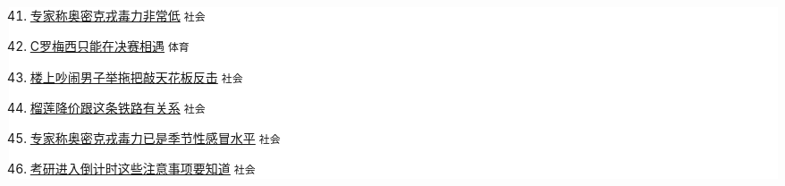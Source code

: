 41. [专家称奥密克戎毒力非常低](https://m.weibo.cn/search?containerid=100103type%3D1%26t%3D10%26q%3D%23%E4%B8%93%E5%AE%B6%E7%A7%B0%E5%A5%A5%E5%AF%86%E5%85%8B%E6%88%8E%E6%AF%92%E5%8A%9B%E9%9D%9E%E5%B8%B8%E4%BD%8E%23&stream_entry_id=31&isnewpage=1&extparam=seat%3D1%26flag%3D0%26dgr%3D0%26band_rank%3D40%26pos%3D39%26q%3D%2523%25E4%25B8%2593%25E5%25AE%25B6%25E7%25A7%25B0%25E5%25A5%25A5%25E5%25AF%2586%25E5%2585%258B%25E6%2588%258E%25E6%25AF%2592%25E5%258A%259B%25E9%259D%259E%25E5%25B8%25B8%25E4%25BD%258E%2523%26realpos%3D40%26c_type%3D31%26filter_type%3Drealtimehot%26cate%3D5001%26lcate%3D5001%26display_time%3D1670058531%26pre_seqid%3D16700585317780455271185&luicode=10000011&lfid=106003type%3D25%26t%3D3%26disable_hot%3D1%26filter_type%3Drealtimehot) `社会` 

42. [C罗梅西只能在决赛相遇](https://m.weibo.cn/search?containerid=100103type%3D1%26t%3D10%26q%3D%23C%E7%BD%97%E6%A2%85%E8%A5%BF%E5%8F%AA%E8%83%BD%E5%9C%A8%E5%86%B3%E8%B5%9B%E7%9B%B8%E9%81%87%23&stream_entry_id=31&isnewpage=1&extparam=seat%3D1%26flag%3D0%26dgr%3D0%26band_rank%3D41%26pos%3D40%26q%3D%2523C%25E7%25BD%2597%25E6%25A2%2585%25E8%25A5%25BF%25E5%258F%25AA%25E8%2583%25BD%25E5%259C%25A8%25E5%2586%25B3%25E8%25B5%259B%25E7%259B%25B8%25E9%2581%2587%2523%26realpos%3D41%26c_type%3D31%26filter_type%3Drealtimehot%26cate%3D5001%26lcate%3D5001%26display_time%3D1670058531%26pre_seqid%3D16700585317780455271185&luicode=10000011&lfid=106003type%3D25%26t%3D3%26disable_hot%3D1%26filter_type%3Drealtimehot) `体育` 

43. [楼上吵闹男子举拖把敲天花板反击](https://m.weibo.cn/search?containerid=100103type%3D1%26t%3D10%26q%3D%23%E6%A5%BC%E4%B8%8A%E5%90%B5%E9%97%B9%E7%94%B7%E5%AD%90%E4%B8%BE%E6%8B%96%E6%8A%8A%E6%95%B2%E5%A4%A9%E8%8A%B1%E6%9D%BF%E5%8F%8D%E5%87%BB%23&stream_entry_id=31&isnewpage=1&extparam=seat%3D1%26flag%3D1%26dgr%3D0%26band_rank%3D42%26pos%3D41%26q%3D%2523%25E6%25A5%25BC%25E4%25B8%258A%25E5%2590%25B5%25E9%2597%25B9%25E7%2594%25B7%25E5%25AD%2590%25E4%25B8%25BE%25E6%258B%2596%25E6%258A%258A%25E6%2595%25B2%25E5%25A4%25A9%25E8%258A%25B1%25E6%259D%25BF%25E5%258F%258D%25E5%2587%25BB%2523%26realpos%3D42%26c_type%3D31%26filter_type%3Drealtimehot%26cate%3D5001%26lcate%3D5001%26display_time%3D1670058531%26pre_seqid%3D16700585317780455271185&luicode=10000011&lfid=106003type%3D25%26t%3D3%26disable_hot%3D1%26filter_type%3Drealtimehot) `社会` 

44. [榴莲降价跟这条铁路有关系](https://m.weibo.cn/search?containerid=100103type%3D1%26t%3D10%26q%3D%23%E6%A6%B4%E8%8E%B2%E9%99%8D%E4%BB%B7%E8%B7%9F%E8%BF%99%E6%9D%A1%E9%93%81%E8%B7%AF%E6%9C%89%E5%85%B3%E7%B3%BB%23&stream_entry_id=31&isnewpage=1&extparam=seat%3D1%26flag%3D0%26dgr%3D0%26band_rank%3D43%26pos%3D42%26q%3D%2523%25E6%25A6%25B4%25E8%258E%25B2%25E9%2599%258D%25E4%25BB%25B7%25E8%25B7%259F%25E8%25BF%2599%25E6%259D%25A1%25E9%2593%2581%25E8%25B7%25AF%25E6%259C%2589%25E5%2585%25B3%25E7%25B3%25BB%2523%26realpos%3D43%26c_type%3D31%26filter_type%3Drealtimehot%26cate%3D5001%26lcate%3D5001%26display_time%3D1670058531%26pre_seqid%3D16700585317780455271185&luicode=10000011&lfid=106003type%3D25%26t%3D3%26disable_hot%3D1%26filter_type%3Drealtimehot) `社会` 

45. [专家称奥密克戎毒力已是季节性感冒水平](https://m.weibo.cn/search?containerid=100103type%3D1%26t%3D10%26q%3D%23%E4%B8%93%E5%AE%B6%E7%A7%B0%E5%A5%A5%E5%AF%86%E5%85%8B%E6%88%8E%E6%AF%92%E5%8A%9B%E5%B7%B2%E6%98%AF%E5%AD%A3%E8%8A%82%E6%80%A7%E6%84%9F%E5%86%92%E6%B0%B4%E5%B9%B3%23&stream_entry_id=31&isnewpage=1&extparam=seat%3D1%26flag%3D0%26dgr%3D0%26band_rank%3D44%26pos%3D43%26q%3D%2523%25E4%25B8%2593%25E5%25AE%25B6%25E7%25A7%25B0%25E5%25A5%25A5%25E5%25AF%2586%25E5%2585%258B%25E6%2588%258E%25E6%25AF%2592%25E5%258A%259B%25E5%25B7%25B2%25E6%2598%25AF%25E5%25AD%25A3%25E8%258A%2582%25E6%2580%25A7%25E6%2584%259F%25E5%2586%2592%25E6%25B0%25B4%25E5%25B9%25B3%2523%26realpos%3D44%26c_type%3D31%26filter_type%3Drealtimehot%26cate%3D5001%26lcate%3D5001%26display_time%3D1670058531%26pre_seqid%3D16700585317780455271185&luicode=10000011&lfid=106003type%3D25%26t%3D3%26disable_hot%3D1%26filter_type%3Drealtimehot) `社会` 

46. [考研进入倒计时这些注意事项要知道](https://m.weibo.cn/search?containerid=100103type%3D1%26t%3D10%26q%3D%23%E8%80%83%E7%A0%94%E8%BF%9B%E5%85%A5%E5%80%92%E8%AE%A1%E6%97%B6%E8%BF%99%E4%BA%9B%E6%B3%A8%E6%84%8F%E4%BA%8B%E9%A1%B9%E8%A6%81%E7%9F%A5%E9%81%93%23&stream_entry_id=31&isnewpage=1&extparam=seat%3D1%26flag%3D1%26dgr%3D0%26band_rank%3D45%26pos%3D44%26q%3D%2523%25E8%2580%2583%25E7%25A0%2594%25E8%25BF%259B%25E5%2585%25A5%25E5%2580%2592%25E8%25AE%25A1%25E6%2597%25B6%25E8%25BF%2599%25E4%25BA%259B%25E6%25B3%25A8%25E6%2584%258F%25E4%25BA%258B%25E9%25A1%25B9%25E8%25A6%2581%25E7%259F%25A5%25E9%2581%2593%2523%26realpos%3D45%26c_type%3D31%26filter_type%3Drealtimehot%26cate%3D5001%26lcate%3D5001%26display_time%3D1670058531%26pre_seqid%3D16700585317780455271185&luicode=10000011&lfid=106003type%3D25%26t%3D3%26disable_hot%3D1%26filter_type%3Drealtimehot) `社会` 
